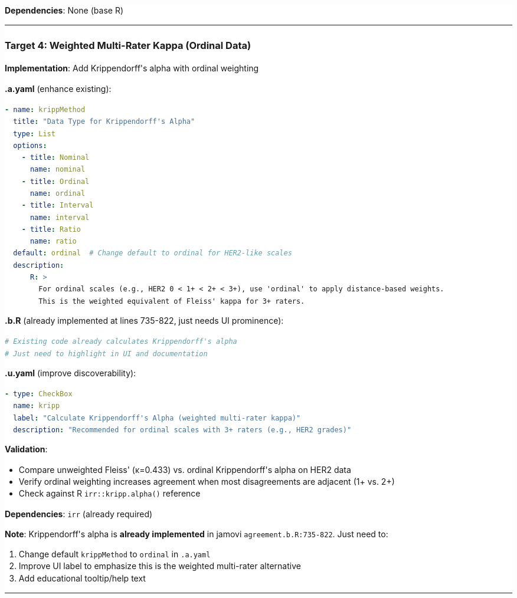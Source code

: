 **Dependencies**: None (base R)

---

### **Target 4: Weighted Multi-Rater Kappa (Ordinal Data)**

**Implementation**: Add Krippendorff's alpha with ordinal weighting

**.a.yaml** (enhance existing):

```yaml
- name: krippMethod
  title: "Data Type for Krippendorff's Alpha"
  type: List
  options:
    - title: Nominal
      name: nominal
    - title: Ordinal
      name: ordinal
    - title: Interval
      name: interval
    - title: Ratio
      name: ratio
  default: ordinal  # Change default to ordinal for HER2-like scales
  description:
      R: >
        For ordinal scales (e.g., HER2 0 < 1+ < 2+ < 3+), use 'ordinal' to apply distance-based weights.
        This is the weighted equivalent of Fleiss' kappa for 3+ raters.
```

**.b.R** (already implemented at lines 735-822, just needs UI prominence):

```r
# Existing code already calculates Krippendorff's alpha
# Just need to highlight in UI and documentation
```

**.u.yaml** (improve discoverability):

```yaml
- type: CheckBox
  name: kripp
  label: "Calculate Krippendorff's Alpha (weighted multi-rater kappa)"
  description: "Recommended for ordinal scales with 3+ raters (e.g., HER2 grades)"
```

**Validation**:
- Compare unweighted Fleiss' (κ=0.433) vs. ordinal Krippendorff's alpha on HER2 data
- Verify ordinal weighting increases agreement when most disagreements are adjacent (1+ vs. 2+)
- Check against R `irr::kripp.alpha()` reference

**Dependencies**: `irr` (already required)

**Note**: Krippendorff's alpha is **already implemented** in jamovi `agreement.b.R:735-822`. Just need to:
1. Change default `krippMethod` to `ordinal` in `.a.yaml`
2. Improve UI label to emphasize this is the weighted multi-rater alternative
3. Add educational tooltip/help text

---
